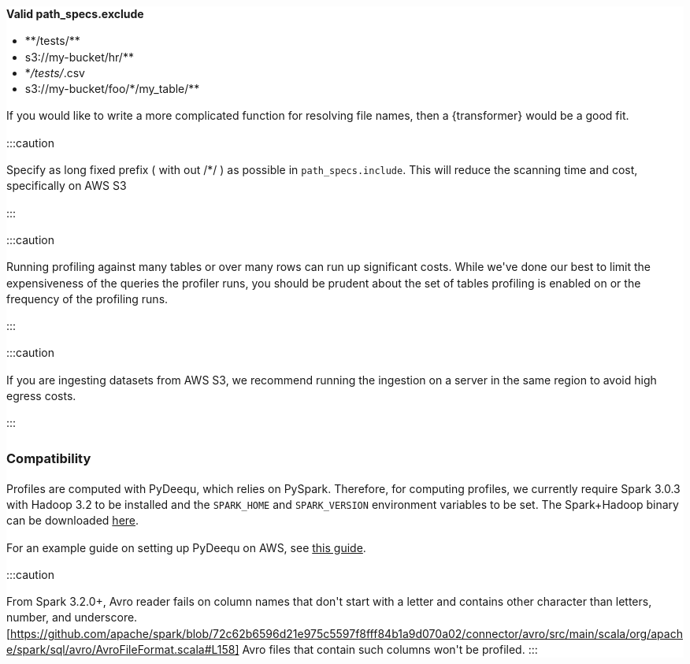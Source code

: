 **Valid path_specs.exclude**

- \*\*/tests/\*\*
- s3://my-bucket/hr/\*\*
- \*_/tests/_.csv
- s3://my-bucket/foo/\*/my_table/\*\*

If you would like to write a more complicated function for resolving file names, then a {transformer} would be a good fit.

:::caution

Specify as long fixed prefix ( with out /\*/ ) as possible in `path_specs.include`. This will reduce the scanning time and cost, specifically on AWS S3

:::

:::caution

Running profiling against many tables or over many rows can run up significant costs.
While we've done our best to limit the expensiveness of the queries the profiler runs, you
should be prudent about the set of tables profiling is enabled on or the frequency
of the profiling runs.

:::

:::caution

If you are ingesting datasets from AWS S3, we recommend running the ingestion on a server in the same region to avoid high egress costs.

:::

### Compatibility

Profiles are computed with PyDeequ, which relies on PySpark. Therefore, for computing profiles, we currently require Spark 3.0.3 with Hadoop 3.2 to be installed and the `SPARK_HOME` and `SPARK_VERSION` environment variables to be set. The Spark+Hadoop binary can be downloaded [here](https://www.apache.org/dyn/closer.lua/spark/spark-3.0.3/spark-3.0.3-bin-hadoop3.2.tgz).

For an example guide on setting up PyDeequ on AWS, see [this guide](https://aws.amazon.com/blogs/big-data/testing-data-quality-at-scale-with-pydeequ/).

:::caution

From Spark 3.2.0+, Avro reader fails on column names that don't start with a letter and contains other character than letters, number, and underscore. [https://github.com/apache/spark/blob/72c62b6596d21e975c5597f8fff84b1a9d070a02/connector/avro/src/main/scala/org/apache/spark/sql/avro/AvroFileFormat.scala#L158]
Avro files that contain such columns won't be profiled.
:::
